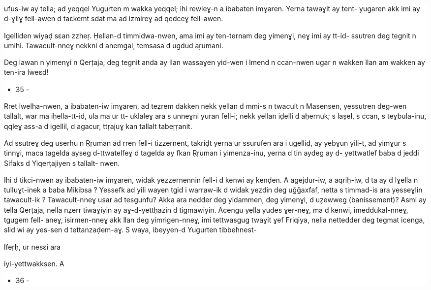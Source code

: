 ufus-iw ay tella; ad yeqqel Yugurten m wakka yeqqel;  ihi
rewleɣ-n  a  ibabaten  imɣaren.  Yerna  tawaɣit  ay  tent-
yugaren akk imi ay d-ɣliɣ fell-awen d taɛkemt sdat ma ad
izmireɣ ad qedceɣ fell-awen.

Igelliden  wiyaḍ  sɛan  zzheṛ.  Ḥellan-d  timmidwa-nwen,
ama  imi  ay  ten-ternam  deg  yimenɣi,  neɣ  imi  ay  tt-id-
ssutren  deg  tegnit  n  umihi.  Tawacult-nneɣ  nekkni  d
anemgal, temsasa d ugdud aṛumani.

Deg  lawan  n  yimenɣi  n  Qerṭaja,  deg  tegnit  anda  ay  llan
wassaɣen  yid-wen  i  lmend  n  ccan-nwen  ugar  n  wakken
llan am wakken ay ten-ira lweɛd!



- 35 -



Rret  lwelha-nwen,  a  ibabaten-iw  imɣaren,  ad  teẓrem
dakken  nekk  yellan  d  mmi-s  n  twacult  n  Masensen,
yessutren deg-wen tallalt, war ma iḥella-tt-id, ula ma ur tt-
uklaleɣ  ara  s  unneɣni  yuran  fell-i;  nekk  yellan  iḍelli  d
aḥernuk; s laṣel, s ccan, s teɣbula-inu, qqleɣ ass-a d igellil,
d agacur, ttṛajuɣ kan tallalt tabeṛṛanit.

Ad ssutreɣ deg userhu n Ṛṛuman ad rren fell-i tizzernent,
takriḍt yerna ur ssurufen ara i ugellid, ay yebɣun yili-t, ad
yimɣur s tinnɣi, maca tagelda ayseg d-ttwatelfeɣ d tagelda
ay  fkan  Ṛṛuman  i  yimenza-inu,  yerna  d  tin  aydeg  ay  d-
yettwatlef  baba  d  jeddi  Sifaks  d  Yiqerṭajiyen  s  tallalt-
nwen.

Ihi  d  tikci-nwen  ay
ibabaten-iw
imɣaren, widak yezzernennin fell-i d kenwi ay kenḍen. A
agejdur-iw,  a  aqriḥ-iw,  d  ta  ay  d  lɣella  n  tulluɣt-inek  a
baba  Mikibsa  ?  Yessefk  ad  yili  wayen  tgid  i  warraw-ik  d
widak  yezdin  deg  uǧǧaxfaf,  netta  s  timmad-is  ara
yesseɣlin  tawacult-ik  ?  Tawacult-nneɣ  usar  ad  tesgunfu?
Akka  ara  nedder  deg  yidammen,  deg  yimenɣi,  d
uẓewweg (banissement)? Asmi ay tella Qerṭaja, nella nẓerr
tiwaɣiyin  ay  aɣ-d-yettḥazin  d  tigmawiyin.  Acengu  yella
yudes ɣer-neɣ, ma d kenwi, imeddukal-nneɣ, tgugem fell-
aneɣ,  isirmen-nneɣ  akk  llan  deg  yimrigen-nneɣ,  imi
tettwasgug twaɣit ɣef Friqiya, nella nettedder deg tegmat
icenga,  slid  wi  ay  yes-sen
d
tettanzaḍem-aɣ.  S  waya,  ibeyyen-d  Yugurten  tibbehnest-

lfeṛḥ,  ur  nesɛi  ara

iyi-yettwakksen.  A



- 36 -
